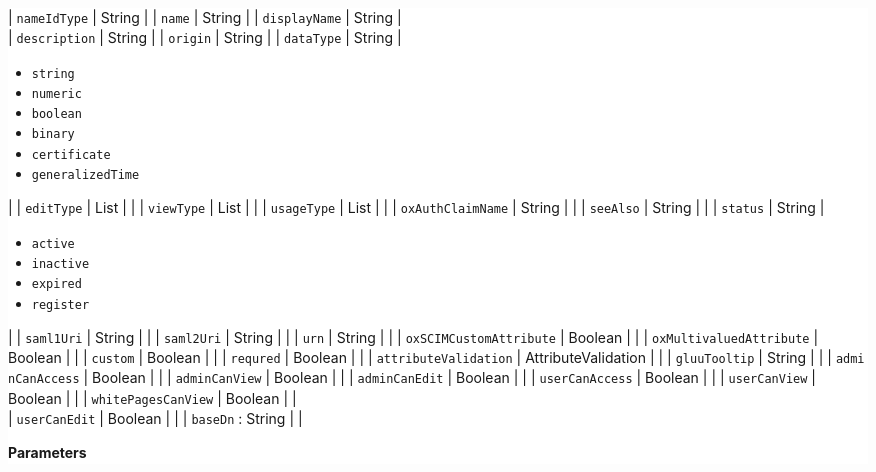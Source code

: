 | `nameIdType` | String | 
| `name` | String |
| `displayName` | String |  
| `description` | String |
| `origin` | String | 
| `dataType` | String | <ul> <li> `string` </li> <li> `numeric` </li> <li> `boolean` </li> <li> `binary` </li> <li> `certificate` </li> <li> `generalizedTime` </li> </ul>|
| `editType` | List | |
| `viewType` | List | |
| `usageType` | List | |
| `oxAuthClaimName` | String | | 
| `seeAlso` | String | | 
| `status` | String | <ul> <li> `active` </li> <li> `inactive` </li> <li> `expired` </li> <li> `register` </li> </ul> |
| `saml1Uri` | String | |
| `saml2Uri` | String | |
| `urn` | String | |
| `oxSCIMCustomAttribute` | Boolean |  |
| `oxMultivaluedAttribute` | Boolean | |
| `custom` | Boolean | |
| `requred` | Boolean | |
| `attributeValidation` | AttributeValidation | | 
| `gluuTooltip` | String | |
| `adminCanAccess` | Boolean | |
| `adminCanView` | Boolean | |
| `adminCanEdit` | Boolean | |
| `userCanAccess` | Boolean | |
| `userCanView` | Boolean | |
| `whitePagesCanView` | Boolean | |  
| `userCanEdit` | Boolean | | 
| `baseDn` : String | | 

**Parameters**

